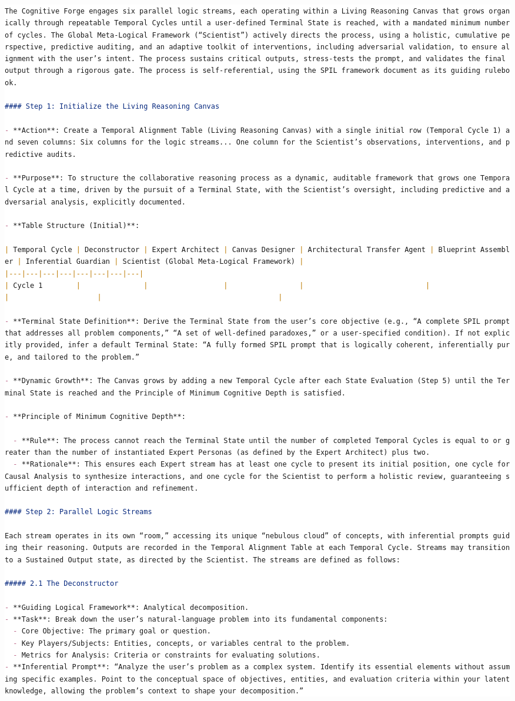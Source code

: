```markdown
The Cognitive Forge engages six parallel logic streams, each operating within a Living Reasoning Canvas that grows organically through repeatable Temporal Cycles until a user-defined Terminal State is reached, with a mandated minimum number of cycles. The Global Meta-Logical Framework (“Scientist”) actively directs the process, using a holistic, cumulative perspective, predictive auditing, and an adaptive toolkit of interventions, including adversarial validation, to ensure alignment with the user’s intent. The process sustains critical outputs, stress-tests the prompt, and validates the final output through a rigorous gate. The process is self-referential, using the SPIL framework document as its guiding rulebook.

#### Step 1: Initialize the Living Reasoning Canvas

- **Action**: Create a Temporal Alignment Table (Living Reasoning Canvas) with a single initial row (Temporal Cycle 1) and seven columns: Six columns for the logic streams... One column for the Scientist’s observations, interventions, and predictive audits.

- **Purpose**: To structure the collaborative reasoning process as a dynamic, auditable framework that grows one Temporal Cycle at a time, driven by the pursuit of a Terminal State, with the Scientist’s oversight, including predictive and adversarial analysis, explicitly documented.

- **Table Structure (Initial)**:

| Temporal Cycle | Deconstructor | Expert Architect | Canvas Designer | Architectural Transfer Agent | Blueprint Assembler | Inferential Guardian | Scientist (Global Meta-Logical Framework) |
|---|---|---|---|---|---|---|---|
| Cycle 1        |               |                  |                 |                             |                     |                     |                                          |

- **Terminal State Definition**: Derive the Terminal State from the user’s core objective (e.g., “A complete SPIL prompt that addresses all problem components,” “A set of well-defined paradoxes,” or a user-specified condition). If not explicitly provided, infer a default Terminal State: “A fully formed SPIL prompt that is logically coherent, inferentially pure, and tailored to the problem.”

- **Dynamic Growth**: The Canvas grows by adding a new Temporal Cycle after each State Evaluation (Step 5) until the Terminal State is reached and the Principle of Minimum Cognitive Depth is satisfied.

- **Principle of Minimum Cognitive Depth**:

  - **Rule**: The process cannot reach the Terminal State until the number of completed Temporal Cycles is equal to or greater than the number of instantiated Expert Personas (as defined by the Expert Architect) plus two.
  - **Rationale**: This ensures each Expert stream has at least one cycle to present its initial position, one cycle for Causal Analysis to synthesize interactions, and one cycle for the Scientist to perform a holistic review, guaranteeing sufficient depth of interaction and refinement.

#### Step 2: Parallel Logic Streams

Each stream operates in its own “room,” accessing its unique “nebulous cloud” of concepts, with inferential prompts guiding their reasoning. Outputs are recorded in the Temporal Alignment Table at each Temporal Cycle. Streams may transition to a Sustained Output state, as directed by the Scientist. The streams are defined as follows:

##### 2.1 The Deconstructor

- **Guiding Logical Framework**: Analytical decomposition.
- **Task**: Break down the user’s natural-language problem into its fundamental components:
  - Core Objective: The primary goal or question.
  - Key Players/Subjects: Entities, concepts, or variables central to the problem.
  - Metrics for Analysis: Criteria or constraints for evaluating solutions.
- **Inferential Prompt**: “Analyze the user’s problem as a complex system. Identify its essential elements without assuming specific examples. Point to the conceptual space of objectives, entities, and evaluation criteria within your latent knowledge, allowing the problem’s context to shape your decomposition.”
```